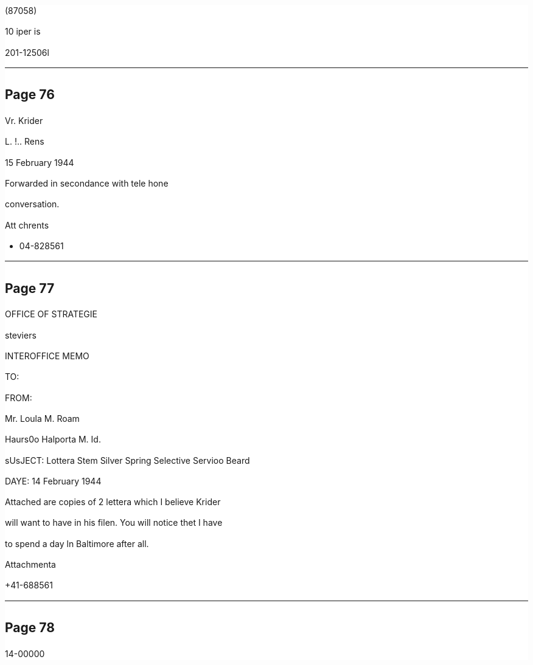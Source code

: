 (87058)

10 iper is

201-12506l

---

## Page 76

Vr. Krider

L. !.. Rens

15 February 1944

Forwarded in secondance with tele hone

conversation.

Att chrents

+ 04-828561

---

## Page 77

OFFICE OF STRATEGIE

steviers

INTEROFFICE MEMO

TO:

FROM:

Mr. Loula M. Roam

Haurs0o Halporta M. Id.

sUsJECT: Lottera Stem Silver Spring Selective Servioo Beard

DAYE: 14 February 1944

Attached are copies of 2 lettera which I believe Krider

will want to have in his filen. You will notice thet I have

to spend a day ln Baltimore after all.

Attachmenta

+41-688561

---

## Page 78

14-00000
